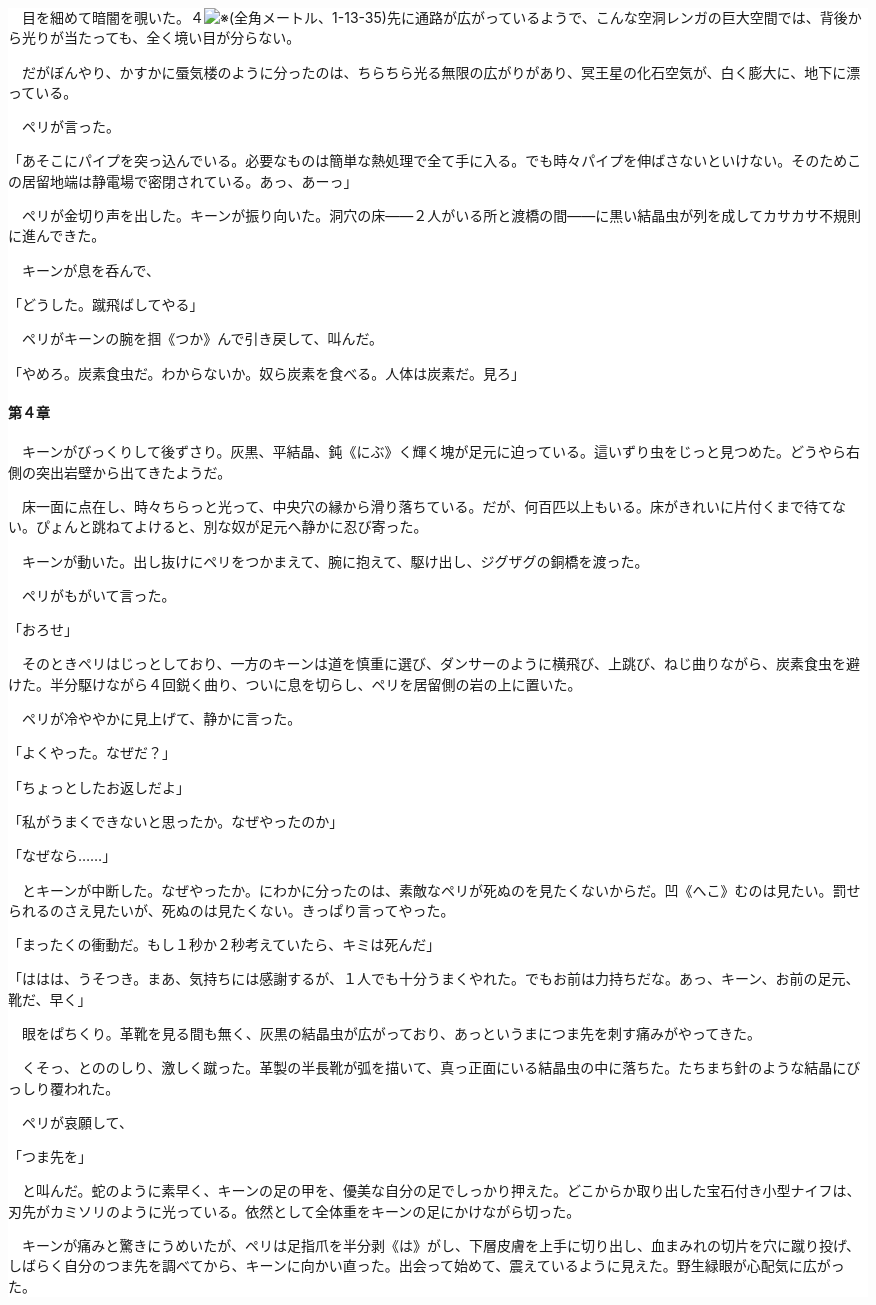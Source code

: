 　目を細めて暗闇を覗いた。４![※(全角メートル、1-13-35)](https://www.aozora.gr.jp/cards/002265/files/../../../gaiji/1-13/1-13-35.png)先に通路が広がっているようで、こんな空洞レンガの巨大空間では、背後から光りが当たっても、全く境い目が分らない。

　だがぼんやり、かすかに蜃気楼のように分ったのは、ちらちら光る無限の広がりがあり、冥王星の化石空気が、白く膨大に、地下に漂っている。

　ペリが言った。

「あそこにパイプを突っ込んでいる。必要なものは簡単な熱処理で全て手に入る。でも時々パイプを伸ばさないといけない。そのためこの居留地端は静電場で密閉されている。あっ、あーっ」

　ペリが金切り声を出した。キーンが振り向いた。洞穴の床――２人がいる所と渡橋の間――に黒い結晶虫が列を成してカサカサ不規則に進んできた。

　キーンが息を呑んで、

「どうした。蹴飛ばしてやる」

　ペリがキーンの腕を掴《つか》んで引き戻して、叫んだ。

「やめろ。炭素食虫だ。わからないか。奴ら炭素を食べる。人体は炭素だ。見ろ」



#### 第４章



　キーンがびっくりして後ずさり。灰黒、平結晶、鈍《にぶ》く輝く塊が足元に迫っている。這いずり虫をじっと見つめた。どうやら右側の突出岩壁から出てきたようだ。

　床一面に点在し、時々ちらっと光って、中央穴の縁から滑り落ちている。だが、何百匹以上もいる。床がきれいに片付くまで待てない。ぴょんと跳ねてよけると、別な奴が足元へ静かに忍び寄った。

　キーンが動いた。出し抜けにペリをつかまえて、腕に抱えて、駆け出し、ジグザグの銅橋を渡った。

　ペリがもがいて言った。

「おろせ」

　そのときペリはじっとしており、一方のキーンは道を慎重に選び、ダンサーのように横飛び、上跳び、ねじ曲りながら、炭素食虫を避けた。半分駆けながら４回鋭く曲り、ついに息を切らし、ペリを居留側の岩の上に置いた。

　ペリが冷ややかに見上げて、静かに言った。

「よくやった。なぜだ？」

「ちょっとしたお返しだよ」

「私がうまくできないと思ったか。なぜやったのか」

「なぜなら……」

　とキーンが中断した。なぜやったか。にわかに分ったのは、素敵なペリが死ぬのを見たくないからだ。凹《へこ》むのは見たい。罰せられるのさえ見たいが、死ぬのは見たくない。きっぱり言ってやった。

「まったくの衝動だ。もし１秒か２秒考えていたら、キミは死んだ」

「ははは、うそつき。まあ、気持ちには感謝するが、１人でも十分うまくやれた。でもお前は力持ちだな。あっ、キーン、お前の足元、靴だ、早く」

　眼をぱちくり。革靴を見る間も無く、灰黒の結晶虫が広がっており、あっというまにつま先を刺す痛みがやってきた。

　くそっ、とののしり、激しく蹴った。革製の半長靴が弧を描いて、真っ正面にいる結晶虫の中に落ちた。たちまち針のような結晶にびっしり覆われた。

　ペリが哀願して、

「つま先を」

　と叫んだ。蛇のように素早く、キーンの足の甲を、優美な自分の足でしっかり押えた。どこからか取り出した宝石付き小型ナイフは、刃先がカミソリのように光っている。依然として全体重をキーンの足にかけながら切った。

　キーンが痛みと驚きにうめいたが、ペリは足指爪を半分剥《は》がし、下層皮膚を上手に切り出し、血まみれの切片を穴に蹴り投げ、しばらく自分のつま先を調べてから、キーンに向かい直った。出会って始めて、震えているように見えた。野生緑眼が心配気に広がった。
